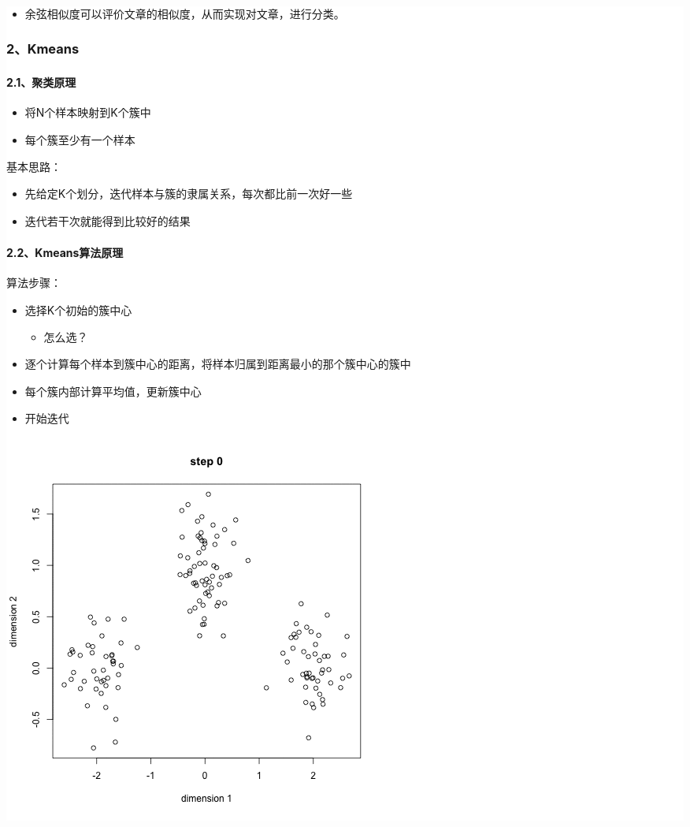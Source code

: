 

* 余弦相似度可以评价文章的相似度，从而实现对文章，进行分类。



### 2、Kmeans

#### 2.1、聚类原理

* 将N个样本映射到K个簇中

* 每个簇至少有一个样本

基本思路： 

* 先给定K个划分，迭代样本与簇的隶属关系，每次都比前一次好一些

* 迭代若干次就能得到比较好的结果



#### 2.2、Kmeans算法原理

算法步骤：

* 选择K个初始的簇中心 
  * 怎么选？

* 逐个计算每个样本到簇中心的距离，将样本归属到距离最小的那个簇中心的簇中

* 每个簇内部计算平均值，更新簇中心

* 开始迭代

![](./images/4-Kmeans.gif)
